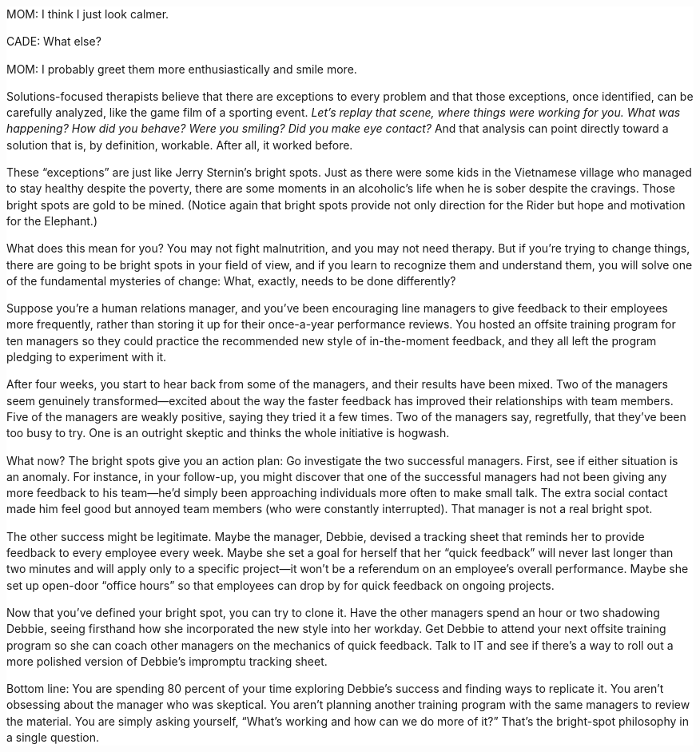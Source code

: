 MOM: I think I just look calmer.

CADE: What else?

MOM: I probably greet them more enthusiastically and smile more.

Solutions-focused therapists believe that there are exceptions to every problem and that those exceptions, once identified, can be carefully analyzed, like the game film of a sporting event. _Let’s replay that scene, where things were working for you. What was happening? How did you behave? Were you smiling? Did you make eye contact?_ And that analysis can point directly toward a solution that is, by definition, workable. After all, it worked before.

These “exceptions” are just like Jerry Sternin’s bright spots. Just as there were some kids in the Vietnamese village who managed to stay healthy despite the poverty, there are some moments in an alcoholic’s life when he is sober despite the cravings. Those bright spots are gold to be mined. (Notice again that bright spots provide not only direction for the Rider but hope and motivation for the Elephant.)

What does this mean for you? You may not fight malnutrition, and you may not need therapy. But if you’re trying to change things, there are going to be bright spots in your field of view, and if you learn to recognize them and understand them, you will solve one of the fundamental mysteries of change: What, exactly, needs to be done differently?

Suppose you’re a human relations manager, and you’ve been encouraging line managers to give feedback to their employees more frequently, rather than storing it up for their once-a-year performance reviews. You hosted an offsite training program for ten managers so they could practice the recommended new style of in-the-moment feedback, and they all left the program pledging to experiment with it.

After four weeks, you start to hear back from some of the managers, and their results have been mixed. Two of the managers seem genuinely transformed—excited about the way the faster feedback has improved their relationships with team members. Five of the managers are weakly positive, saying they tried it a few times. Two of the managers say, regretfully, that they’ve been too busy to try. One is an outright skeptic and thinks the whole initiative is hogwash.

What now? The bright spots give you an action plan: Go investigate the two successful managers. First, see if either situation is an anomaly. For instance, in your follow-up, you might discover that one of the successful managers had not been giving any more feedback to his team—he’d simply been approaching individuals more often to make small talk. The extra social contact made him feel good but annoyed team members (who were constantly interrupted). That manager is not a real bright spot.

The other success might be legitimate. Maybe the manager, Debbie, devised a tracking sheet that reminds her to provide feedback to every employee every week. Maybe she set a goal for herself that her “quick feedback” will never last longer than two minutes and will apply only to a specific project—it won’t be a referendum on an employee’s overall performance. Maybe she set up open-door “office hours” so that employees can drop by for quick feedback on ongoing projects.

Now that you’ve defined your bright spot, you can try to clone it. Have the other managers spend an hour or two shadowing Debbie, seeing firsthand how she incorporated the new style into her workday. Get Debbie to attend your next offsite training program so she can coach other managers on the mechanics of quick feedback. Talk to IT and see if there’s a way to roll out a more polished version of Debbie’s impromptu tracking sheet.

Bottom line: You are spending 80 percent of your time exploring Debbie’s success and finding ways to replicate it. You aren’t obsessing about the manager who was skeptical. You aren’t planning another training program with the same managers to review the material. You are simply asking yourself, “What’s working and how can we do more of it?” That’s the bright-spot philosophy in a single question.
